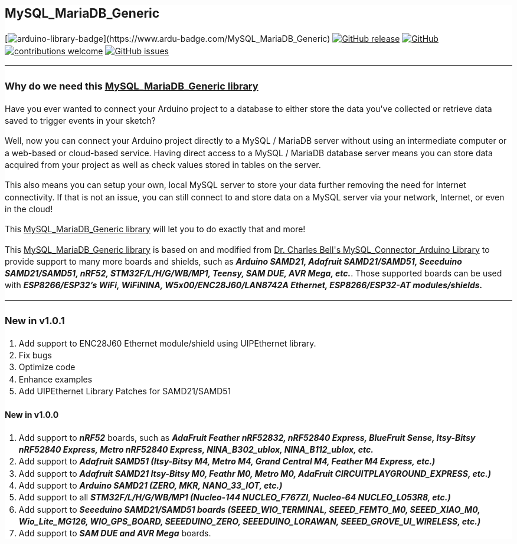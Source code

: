 ## MySQL_MariaDB_Generic

[![arduino-library-badge](https://www.ardu-badge.com/badge/MySQL_MariaDB_Generic.svg?)](https://www.ardu-badge.com/MySQL_MariaDB_Generic)
[![GitHub release](https://img.shields.io/github/release/khoih-prog/MySQL_MariaDB_Generic.svg)](https://github.com/khoih-prog/MySQL_MariaDB_Generic/releases)
[![GitHub](https://img.shields.io/github/license/mashape/apistatus.svg)](https://github.com/khoih-prog/MySQL_MariaDB_Generic/blob/master/LICENSE)
[![contributions welcome](https://img.shields.io/badge/contributions-welcome-brightgreen.svg?style=flat)](#Contributing)
[![GitHub issues](https://img.shields.io/github/issues/khoih-prog/MySQL_MariaDB_Generic.svg)](http://github.com/khoih-prog/MySQL_MariaDB_Generic/issues)

---

### Why do we need this [MySQL_MariaDB_Generic library](https://github.com/khoih-prog/MySQL_MariaDB_Generic)

Have you ever wanted to connect your Arduino project to a database to either store the data you've collected or retrieve data saved to trigger events in your sketch? 

Well, now you can connect your Arduino project directly to a MySQL / MariaDB server without using an intermediate computer or a web-based or cloud-based service. Having direct access to a MySQL / MariaDB database server means you can store data acquired from your project as well as check values stored in tables on the server.

This also means you can setup your own, local MySQL server to store your data further removing the need for Internet connectivity. If that is not an issue, you can still connect to and store data on a MySQL server via your network, Internet, or even in the cloud!

This [MySQL_MariaDB_Generic library](https://github.com/khoih-prog/MySQL_MariaDB_Generic) will let you to do exactly that and more!

This [MySQL_MariaDB_Generic library](https://github.com/khoih-prog/MySQL_MariaDB_Generic) is based on and modified from [Dr. Charles Bell's MySQL_Connector_Arduino Library](https://github.com/ChuckBell/MySQL_Connector_Arduino) to provide support to many more boards and shields, such as ***Arduino SAMD21, Adafruit SAMD21/SAMD51, Seeeduino SAMD21/SAMD51, nRF52, STM32F/L/H/G/WB/MP1, Teensy, SAM DUE, AVR Mega, etc.***. Those supported boards can be used with ***ESP8266/ESP32’s WiFi, WiFiNINA, W5x00/ENC28J60/LAN8742A Ethernet, ESP8266/ESP32-AT modules/shields.***

---

### New in v1.0.1

 1. Add support to ENC28J60 Ethernet module/shield using UIPEthernet library.
 2. Fix bugs
 3. Optimize code
 4. Enhance examples
 5. Add UIPEthernet Library Patches for SAMD21/SAMD51

#### New in v1.0.0

 1. Add support to ***nRF52*** boards, such as ***AdaFruit Feather nRF52832, nRF52840 Express, BlueFruit Sense, Itsy-Bitsy nRF52840 Express, Metro nRF52840 Express, NINA_B302_ublox, NINA_B112_ublox, etc.***
 2. Add support to ***Adafruit SAMD51 (Itsy-Bitsy M4, Metro M4, Grand Central M4, Feather M4 Express, etc.)***
 3. Add support to ***Adafruit SAMD21 Itsy-Bitsy M0, Feathr M0, Metro M0, AdaFruit CIRCUITPLAYGROUND_EXPRESS, etc.)***
 4. Add support to ***Arduino SAMD21 (ZERO, MKR, NANO_33_IOT, etc.)***
 5. Add support to all ***STM32F/L/H/G/WB/MP1 (Nucleo-144 NUCLEO_F767ZI, Nucleo-64 NUCLEO_L053R8, etc.)***
 6. Add support to ***Seeeduino SAMD21/SAMD51 boards (SEEED_WIO_TERMINAL, SEEED_FEMTO_M0, SEEED_XIAO_M0, Wio_Lite_MG126, WIO_GPS_BOARD, SEEEDUINO_ZERO, SEEEDUINO_LORAWAN, SEEED_GROVE_UI_WIRELESS, etc.)***
 7. Add support to ***SAM DUE and AVR Mega*** boards.